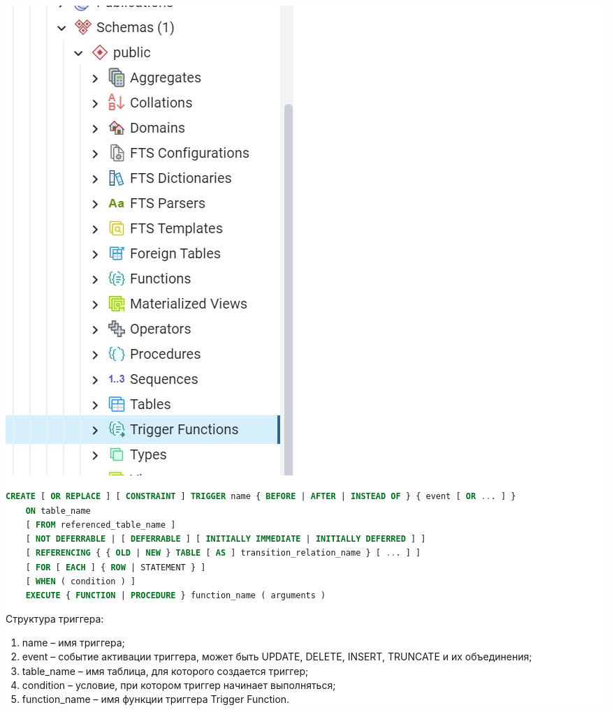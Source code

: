 ![Экспорт](./pictures/pgAdmin4.jpg)

```sql
CREATE [ OR REPLACE ] [ CONSTRAINT ] TRIGGER name { BEFORE | AFTER | INSTEAD OF } { event [ OR ... ] }
    ON table_name
    [ FROM referenced_table_name ]
    [ NOT DEFERRABLE | [ DEFERRABLE ] [ INITIALLY IMMEDIATE | INITIALLY DEFERRED ] ]
    [ REFERENCING { { OLD | NEW } TABLE [ AS ] transition_relation_name } [ ... ] ]
    [ FOR [ EACH ] { ROW | STATEMENT } ]
    [ WHEN ( condition ) ]
    EXECUTE { FUNCTION | PROCEDURE } function_name ( arguments )
```

Структура триггера:
1.	name – имя триггера;
2.	event – событие активации триггера, может быть UPDATE, DELETE, INSERT, TRUNCATE и их объединения;
3.	table_name – имя таблица, для которого создается триггер;
4.	condition – условие, при котором триггер начинает выполняться;
5.	function_name – имя функции триггера Trigger Function.
